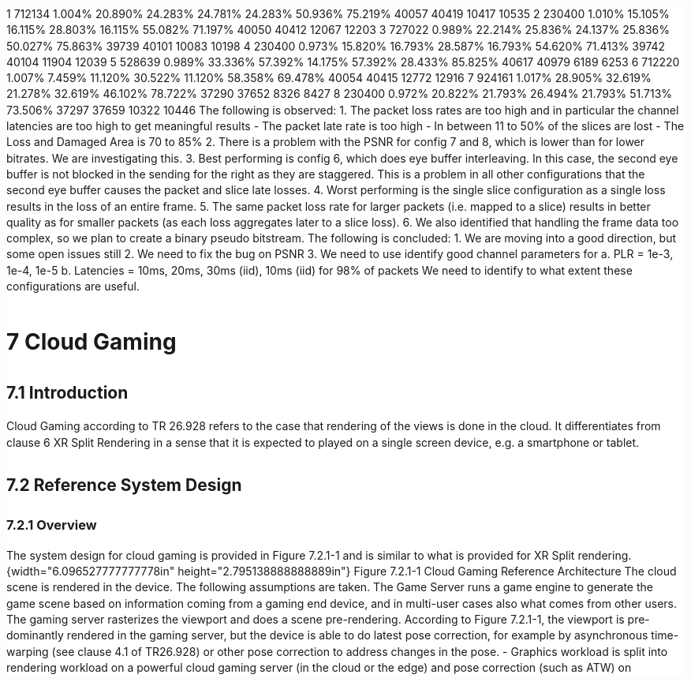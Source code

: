 1 712134 1.004% 20.890% 24.283% 24.781% 24.283% 50.936% 75.219% 40057 40419
10417 10535 2 230400 1.010% 15.105% 16.115% 28.803% 16.115% 55.082% 71.197%
40050 40412 12067 12203 3 727022 0.989% 22.214% 25.836% 24.137% 25.836%
50.027% 75.863% 39739 40101 10083 10198 4 230400 0.973% 15.820% 16.793%
28.587% 16.793% 54.620% 71.413% 39742 40104 11904 12039 5 528639 0.989%
33.336% 57.392% 14.175% 57.392% 28.433% 85.825% 40617 40979 6189 6253 6 712220
1.007% 7.459% 11.120% 30.522% 11.120% 58.358% 69.478% 40054 40415 12772 12916
7 924161 1.017% 28.905% 32.619% 21.278% 32.619% 46.102% 78.722% 37290 37652
8326 8427 8 230400 0.972% 20.822% 21.793% 26.494% 21.793% 51.713% 73.506%
37297 37659 10322 10446
The following is observed:
1\. The packet loss rates are too high and in particular the channel latencies
are too high to get meaningful results
\- The packet late rate is too high
\- In between 11 to 50% of the slices are lost
\- The Loss and Damaged Area is 70 to 85%
2\. There is a problem with the PSNR for config 7 and 8, which is lower than
for lower bitrates. We are investigating this.
3\. Best performing is config 6, which does eye buffer interleaving. In this
case, the second eye buffer is not blocked in the sending for the right as
they are staggered. This is a problem in all other configurations that the
second eye buffer causes the packet and slice late losses.
4\. Worst performing is the single slice configuration as a single loss
results in the loss of an entire frame.
5\. The same packet loss rate for larger packets (i.e. mapped to a slice)
results in better quality as for smaller packets (as each loss aggregates
later to a slice loss).
6\. We also identified that handling the frame data too complex, so we plan to
create a binary pseudo bitstream.
The following is concluded:
1\. We are moving into a good direction, but some open issues still
2\. We need to fix the bug on PSNR
3\. We need to use identify good channel parameters for
a. PLR = 1e-3, 1e-4, 1e-5
b. Latencies = 10ms, 20ms, 30ms (iid), 10ms (iid) for 98% of packets
We need to identify to what extent these configurations are useful.
# 7 Cloud Gaming
## 7.1 Introduction
Cloud Gaming according to TR 26.928 refers to the case that rendering of the
views is done in the cloud. It differentiates from clause 6 XR Split Rendering
in a sense that it is expected to played on a single screen device, e.g. a
smartphone or tablet.
## 7.2 Reference System Design
### 7.2.1 Overview
The system design for cloud gaming is provided in Figure 7.2.1-1 and is
similar to what is provided for XR Split rendering.
{width="6.096527777777778in" height="2.795138888888889in"}
Figure 7.2.1-1 Cloud Gaming Reference Architecture
The cloud scene is rendered in the device. The following assumptions are
taken. The Game Server runs a game engine to generate the game scene based on
information coming from a gaming end device, and in multi-user cases also what
comes from other users. The gaming server rasterizes the viewport and does a
scene pre-rendering.
According to Figure 7.2.1-1, the viewport is pre-dominantly rendered in the
gaming server, but the device is able to do latest pose correction, for
example by asynchronous time-warping (see clause 4.1 of TR26.928) or other
pose correction to address changes in the pose.
\- Graphics workload is split into rendering workload on a powerful cloud
gaming server (in the cloud or the edge) and pose correction (such as ATW) on